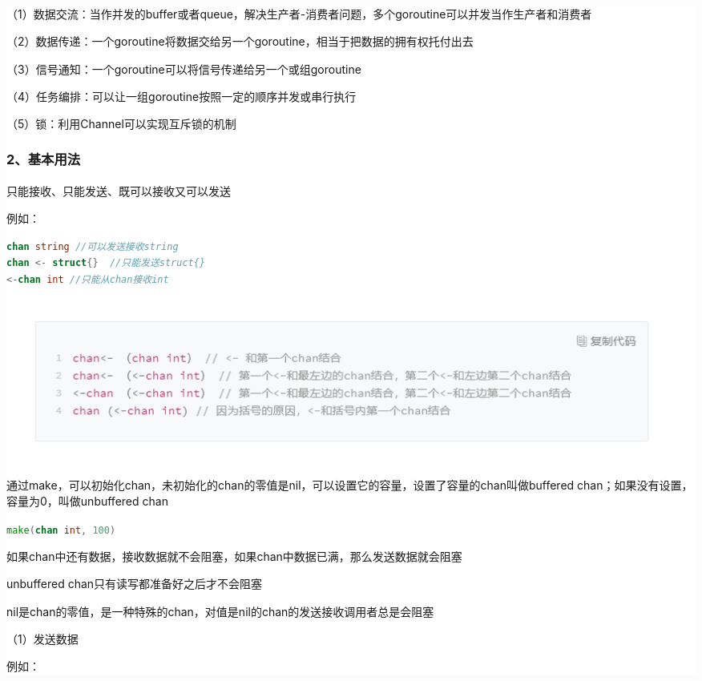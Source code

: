 （1）数据交流：当作并发的buffer或者queue，解决生产者-消费者问题，多个goroutine可以并发当作生产者和消费者

（2）数据传递：一个goroutine将数据交给另一个goroutine，相当于把数据的拥有权托付出去

（3）信号通知：一个goroutine可以将信号传递给另一个或组goroutine

（4）任务编排：可以让一组goroutine按照一定的顺序并发或串行执行

（5）锁：利用Channel可以实现互斥锁的机制





### 2、基本用法

只能接收、只能发送、既可以接收又可以发送

例如：

```go
chan string //可以发送接收string
chan <- struct{}  //只能发送struct{}
<-chan int //只能从chan接收int
```



![image-20220123222737530](typora-user-images/image-20220123222737530.png)





通过make，可以初始化chan，未初始化的chan的零值是nil，可以设置它的容量，设置了容量的chan叫做buffered chan；如果没有设置，容量为0，叫做unbuffered chan

```go
make(chan int, 100)
```



如果chan中还有数据，接收数据就不会阻塞，如果chan中数据已满，那么发送数据就会阻塞

unbuffered chan只有读写都准备好之后才不会阻塞



nil是chan的零值，是一种特殊的chan，对值是nil的chan的发送接收调用者总是会阻塞



（1）发送数据

例如：
